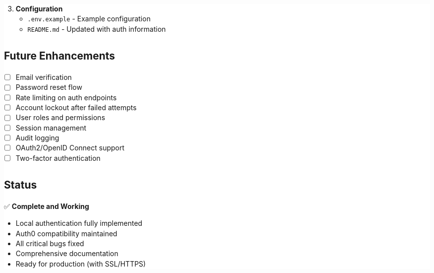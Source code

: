 3. **Configuration**
   - `.env.example` - Example configuration
   - `README.md` - Updated with auth information

## Future Enhancements

- [ ] Email verification
- [ ] Password reset flow
- [ ] Rate limiting on auth endpoints
- [ ] Account lockout after failed attempts
- [ ] User roles and permissions
- [ ] Session management
- [ ] Audit logging
- [ ] OAuth2/OpenID Connect support
- [ ] Two-factor authentication

## Status

✅ **Complete and Working**
- Local authentication fully implemented
- Auth0 compatibility maintained
- All critical bugs fixed
- Comprehensive documentation
- Ready for production (with SSL/HTTPS)
